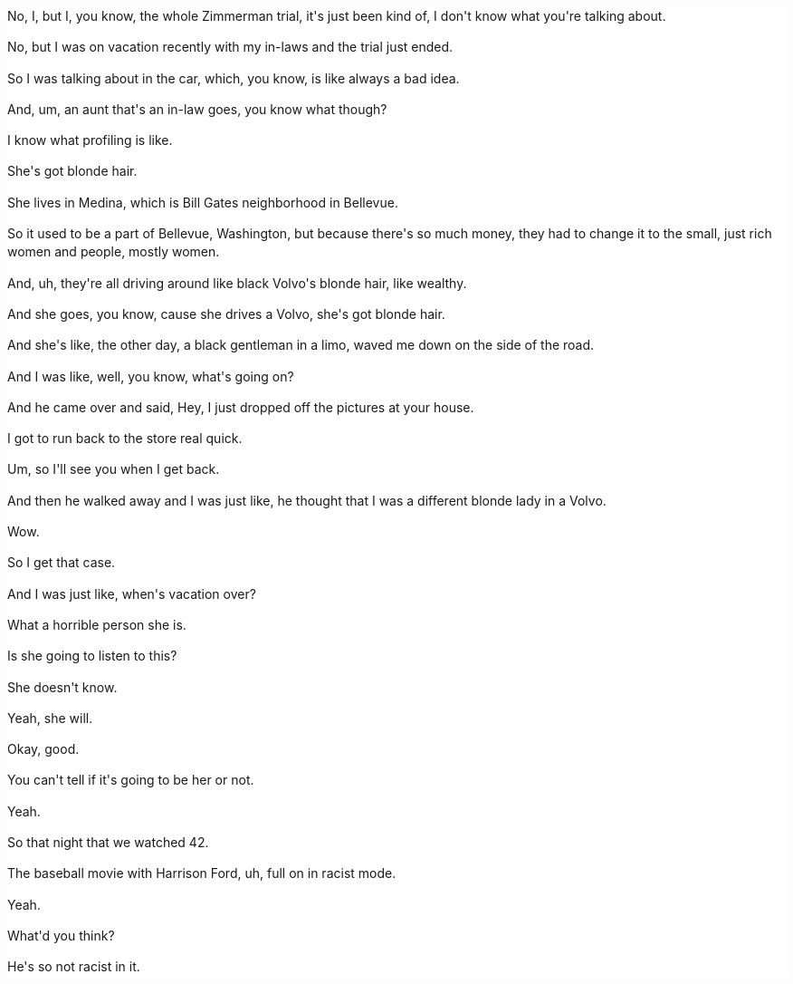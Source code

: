 No, I, but I, you know, the whole Zimmerman trial, it's just been kind of, I don't know what you're talking about.

No, but I was on vacation recently with my in-laws and the trial just ended.

So I was talking about in the car, which, you know, is like always a bad idea.

And, um, an aunt that's an in-law goes, you know what though?

I know what profiling is like.

She's got blonde hair.

She lives in Medina, which is Bill Gates neighborhood in Bellevue.

So it used to be a part of Bellevue, Washington, but because there's so much money, they had to change it to the small, just rich women and people, mostly women.

And, uh, they're all driving around like black Volvo's blonde hair, like wealthy.

And she goes, you know, cause she drives a Volvo, she's got blonde hair.

And she's like, the other day, a black gentleman in a limo, waved me down on the side of the road.

And I was like, well, you know, what's going on?

And he came over and said, Hey, I just dropped off the pictures at your house.

I got to run back to the store real quick.

Um, so I'll see you when I get back.

And then he walked away and I was just like, he thought that I was a different blonde lady in a Volvo.

Wow.

So I get that case.

And I was just like, when's vacation over?

What a horrible person she is.

Is she going to listen to this?

She doesn't know.

Yeah, she will.

Okay, good.

You can't tell if it's going to be her or not.

Yeah.

So that night that we watched 42.

The baseball movie with Harrison Ford, uh, full on in racist mode.

Yeah.

What'd you think?

He's so not racist in it.
